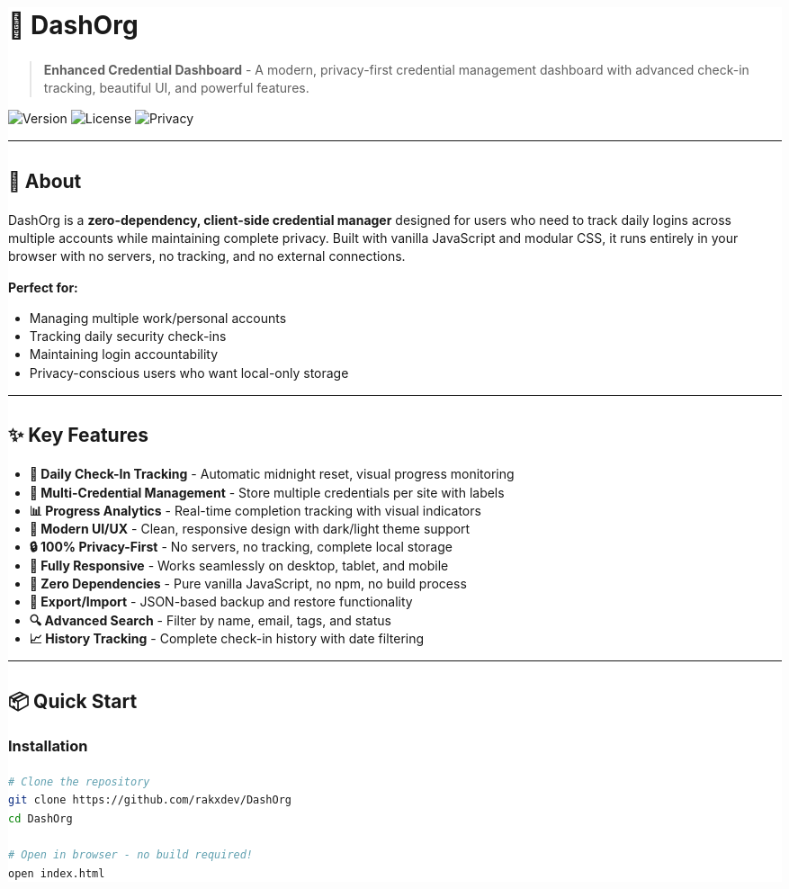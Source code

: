 # 🔐 DashOrg

> **Enhanced Credential Dashboard** - A modern, privacy-first credential management dashboard with advanced check-in tracking, beautiful UI, and powerful features.

![Version](https://img.shields.io/badge/version-2.0.0-blue.svg)
![License](https://img.shields.io/badge/license-MIT-green.svg)
![Privacy](https://img.shields.io/badge/privacy-100%25%20local-brightgreen.svg)

---

## 📖 About

DashOrg is a **zero-dependency, client-side credential manager** designed for users who need to track daily logins across multiple accounts while maintaining complete privacy. Built with vanilla JavaScript and modular CSS, it runs entirely in your browser with no servers, no tracking, and no external connections.

**Perfect for:**
- Managing multiple work/personal accounts
- Tracking daily security check-ins
- Maintaining login accountability
- Privacy-conscious users who want local-only storage

---

## ✨ Key Features

- **🎯 Daily Check-In Tracking** - Automatic midnight reset, visual progress monitoring
- **🔐 Multi-Credential Management** - Store multiple credentials per site with labels
- **📊 Progress Analytics** - Real-time completion tracking with visual indicators
- **🎨 Modern UI/UX** - Clean, responsive design with dark/light theme support
- **🔒 100% Privacy-First** - No servers, no tracking, complete local storage
- **📱 Fully Responsive** - Works seamlessly on desktop, tablet, and mobile
- **🚀 Zero Dependencies** - Pure vanilla JavaScript, no npm, no build process
- **💾 Export/Import** - JSON-based backup and restore functionality
- **🔍 Advanced Search** - Filter by name, email, tags, and status
- **📈 History Tracking** - Complete check-in history with date filtering

---

## 📦 Quick Start

### Installation

```bash
# Clone the repository
git clone https://github.com/rakxdev/DashOrg
cd DashOrg

# Open in browser - no build required!
open index.html
```
